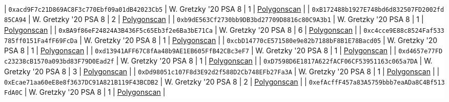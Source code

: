 | `0xacd9F7c21D869AC8F3c770Ebf09a01dB42023Cb5` | W. Gretzky '20 PSA 8 | 1 | [Polygonscan](https://polygonscan.com/tx/0x35dacce969558643a6a52be1a9f6051f17a9b07de70d53697c9500178748d5ca) |
| `0xB172488b1927E748bd6d832507FD2002fd85CA94` | W. Gretzky '20 PSA 8 | 2 | [Polygonscan](https://polygonscan.com/tx/0x1b4ef871973f8328ebb67dd3205776a74ac59393eca910574247ecbe89f27220) |
| `0xb9dE563Cf2730bb9DB3bd27709D8816c80C9A3b1` | W. Gretzky '20 PSA 8 | 1 | [Polygonscan](https://polygonscan.com/tx/0xefda98584d3bc0b04865e31d9aba2898282dcc6ae481db36217308f2a1cd5aac) |
| `0xBA9f86eF24824A3B436F5c65Eb3f2e6Ba3bE71Ca` | W. Gretzky '20 PSA 8 | 6 | [Polygonscan](https://polygonscan.com/tx/0xca37312cbedbc84340146c24eb4999b1b9dec5beeae9ab5cbb0da36614a51971) |
| `0xc4cce9E88c8524Faf533785ff0151Fa4fF69FcDa` | W. Gretzky '20 PSA 8 | 1 | [Polygonscan](https://polygonscan.com/tx/0xc03ece6ecd0f707066745d9c146e48a42dd7a70aa8d7171b97631df6fb672843) |
| `0xcbD14770cE571580e9e82b7188bF8B1E78Bacd05` | W. Gretzky '20 PSA 8 | 1 | [Polygonscan](https://polygonscan.com/tx/0x6f3493992bb980ca43c8b0bb2d74f65f3e1ad39290d40a55ec7879b8261ecf40) |
| `0xd13941AFF67C8fAa48b9AE1EB605FfB42CBc3eF7` | W. Gretzky '20 PSA 8 | 1 | [Polygonscan](https://polygonscan.com/tx/0x46cd16f446317c156c266998ddb9aa4ca177f5347443069db0721c30e3e51c26) |
| `0xd4657e77FDc23238cB1570a093bd83F79D0Ead2f` | W. Gretzky '20 PSA 8 | 1 | [Polygonscan](https://polygonscan.com/tx/0x47c3cf3592d21c86e54c542ac9f52ba399a4dda015f7dc645ccbfa621eba90e6) |
| `0xD7598D6E1817A622fACF06CF53951163c065a7DA` | W. Gretzky '20 PSA 8 | 3 | [Polygonscan](https://polygonscan.com/tx/0x24c844bdeff7d4aab379bd4a1a6a6ac21b21636e9df345465ce2f1b97c46f8cb) |
| `0xDd98051c107F8d3E92d2f588D2Cb748EFb27Fa3A` | W. Gretzky '20 PSA 8 | 1 | [Polygonscan](https://polygonscan.com/tx/0x90fb078989731d941c25a4d48a33774033d699fd6997550a935286edfa368df2) |
| `0xEcae71aa60eE8e8f3637DC91A821B119F43BCDB2` | W. Gretzky '20 PSA 8 | 2 | [Polygonscan](https://polygonscan.com/tx/0x9e7a60002be23652d464b5eb0246daa3e8288f397d989bf9d079ca831934668c) |
| `0xefAcffF457a83A5759bbb7eaADa8C4Bf513FdA0C` | W. Gretzky '20 PSA 8 | 1 | [Polygonscan](https://polygonscan.com/tx/0x1c3145e2edb6deaddba5d911a0fb83f9df09dca80e927b0ab99a8e96df97540d) |
